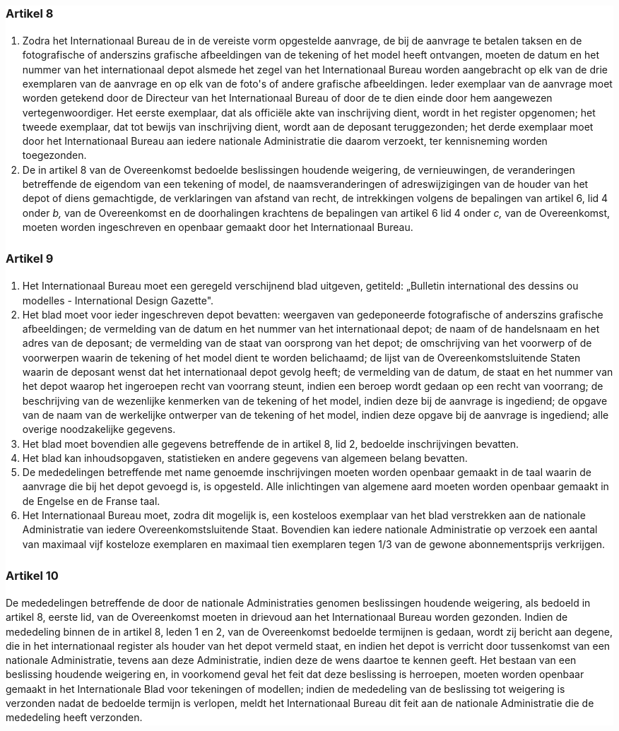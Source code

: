 ### Artikel  8  

1.  Zodra het Internationaal Bureau de in de vereiste vorm opgestelde aanvrage, de bij de aanvrage te betalen taksen en de fotografische of anderszins grafische afbeeldingen van de tekening of het model heeft ontvangen, moeten de datum en het nummer van het internationaal depot alsmede het zegel van het Internationaal Bureau worden aangebracht op elk van de drie exemplaren van de aanvrage en op elk van de foto's of andere grafische afbeeldingen. Ieder exemplaar van de aanvrage moet worden getekend door de Directeur van het Internationaal Bureau of door de te dien einde door hem aangewezen vertegenwoordiger. Het eerste exemplaar, dat als officiële akte van inschrijving dient, wordt in het register opgenomen; het tweede exemplaar, dat tot bewijs van inschrijving dient, wordt aan de deposant teruggezonden; het derde exemplaar moet door het Internationaal Bureau aan iedere nationale Administratie die daarom verzoekt, ter kennisneming worden toegezonden.   
2.  De in artikel 8 van de Overeenkomst bedoelde beslissingen houdende weigering, de vernieuwingen, de veranderingen betreffende de eigendom van een tekening of model, de naamsveranderingen of adreswijzigingen van de houder van het depot of diens gemachtigde, de verklaringen van afstand van recht, de intrekkingen volgens de bepalingen van artikel 6, lid 4 onder *b,* van de Overeenkomst en de doorhalingen krachtens de bepalingen van artikel 6 lid 4 onder *c,* van de Overeenkomst, moeten worden ingeschreven en openbaar gemaakt door het Internationaal Bureau.   

### Artikel  9  

1.  Het Internationaal Bureau moet een geregeld verschijnend blad uitgeven, getiteld: „Bulletin international des dessins ou modelles - International Design Gazette".   
2.  Het blad moet voor ieder ingeschreven depot bevatten: weergaven van gedeponeerde fotografische of anderszins grafische afbeeldingen; de vermelding van de datum en het nummer van het internationaal depot; de naam of de handelsnaam en het adres van de deposant; de vermelding van de staat van oorsprong van het depot; de omschrijving van het voorwerp of de voorwerpen waarin de tekening of het model dient te worden belichaamd; de lijst van de Overeenkomstsluitende Staten waarin de deposant wenst dat het internationaal depot gevolg heeft; de vermelding van de datum, de staat en het nummer van het depot waarop het ingeroepen recht van voorrang steunt, indien een beroep wordt gedaan op een recht van voorrang; de beschrijving van de wezenlijke kenmerken van de tekening of het model, indien deze bij de aanvrage is ingediend; de opgave van de naam van de werkelijke ontwerper van de tekening of het model, indien deze opgave bij de aanvrage is ingediend; alle overige noodzakelijke gegevens.   
3.  Het blad moet bovendien alle gegevens betreffende de in artikel 8, lid 2, bedoelde inschrijvingen bevatten.   
4.  Het blad kan inhoudsopgaven, statistieken en andere gegevens van algemeen belang bevatten.   
5.  De mededelingen betreffende met name genoemde inschrijvingen moeten worden openbaar gemaakt in de taal waarin de aanvrage die bij het depot gevoegd is, is opgesteld. Alle inlichtingen van algemene aard moeten worden openbaar gemaakt in de Engelse en de Franse taal.   
6.  Het Internationaal Bureau moet, zodra dit mogelijk is, een kosteloos exemplaar van het blad verstrekken aan de nationale Administratie van iedere Overeenkomstsluitende Staat. Bovendien kan iedere nationale Administratie op verzoek een aantal van maximaal vijf kosteloze exemplaren en maximaal tien exemplaren tegen 1/3 van de gewone abonnementsprijs verkrijgen.   

### Artikel  10  

De mededelingen betreffende de door de nationale Administraties genomen beslissingen houdende weigering, als bedoeld in artikel 8, eerste lid, van de Overeenkomst moeten in drievoud aan het Internationaal Bureau worden gezonden. Indien de mededeling binnen de in artikel 8, leden 1 en 2, van de Overeenkomst bedoelde termijnen is gedaan, wordt zij bericht aan degene, die in het internationaal register als houder van het depot vermeld staat, en indien het depot is verricht door tussenkomst van een nationale Administratie, tevens aan deze Administratie, indien deze de wens daartoe te kennen geeft. Het bestaan van een beslissing houdende weigering en, in voorkomend geval het feit dat deze beslissing is herroepen, moeten worden openbaar gemaakt in het Internationale Blad voor tekeningen of modellen; indien de mededeling van de beslissing tot weigering is verzonden nadat de bedoelde termijn is verlopen, meldt het Internationaal Bureau dit feit aan de nationale Administratie die de mededeling heeft verzonden.  
